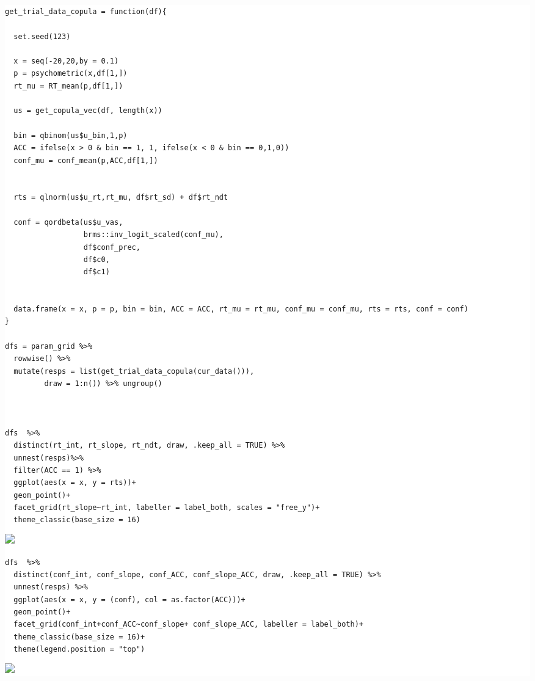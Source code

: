 

    get_trial_data_copula = function(df){

      set.seed(123)

      x = seq(-20,20,by = 0.1)  
      p = psychometric(x,df[1,])
      rt_mu = RT_mean(p,df[1,])

      us = get_copula_vec(df, length(x))  

      bin = qbinom(us$u_bin,1,p)
      ACC = ifelse(x > 0 & bin == 1, 1, ifelse(x < 0 & bin == 0,1,0))
      conf_mu = conf_mean(p,ACC,df[1,])

      
      rts = qlnorm(us$u_rt,rt_mu, df$rt_sd) + df$rt_ndt
      
      conf = qordbeta(us$u_vas,
                      brms::inv_logit_scaled(conf_mu),
                      df$conf_prec,
                      df$c0,
                      df$c1)
      
      
      data.frame(x = x, p = p, bin = bin, ACC = ACC, rt_mu = rt_mu, conf_mu = conf_mu, rts = rts, conf = conf)
    }

    dfs = param_grid %>% 
      rowwise() %>% 
      mutate(resps = list(get_trial_data_copula(cur_data())),
             draw = 1:n()) %>% ungroup()



    dfs  %>% 
      distinct(rt_int, rt_slope, rt_ndt, draw, .keep_all = TRUE) %>% 
      unnest(resps)%>% 
      filter(ACC == 1) %>% 
      ggplot(aes(x = x, y = rts))+
      geom_point()+
      facet_grid(rt_slope~rt_int, labeller = label_both, scales = "free_y")+
      theme_classic(base_size = 16)

![](C:/Users/au645332/Documents/Multivariate-copula-modeling/tests/md/2025-02-05-Building-Multivariate-models_files/figure-markdown_strict/unnamed-chunk-5-1.png)

    dfs  %>% 
      distinct(conf_int, conf_slope, conf_ACC, conf_slope_ACC, draw, .keep_all = TRUE) %>% 
      unnest(resps) %>% 
      ggplot(aes(x = x, y = (conf), col = as.factor(ACC)))+
      geom_point()+
      facet_grid(conf_int+conf_ACC~conf_slope+ conf_slope_ACC, labeller = label_both)+
      theme_classic(base_size = 16)+
      theme(legend.position = "top")

![](C:/Users/au645332/Documents/Multivariate-copula-modeling/tests/md/2025-02-05-Building-Multivariate-models_files/figure-markdown_strict/unnamed-chunk-5-2.png)
